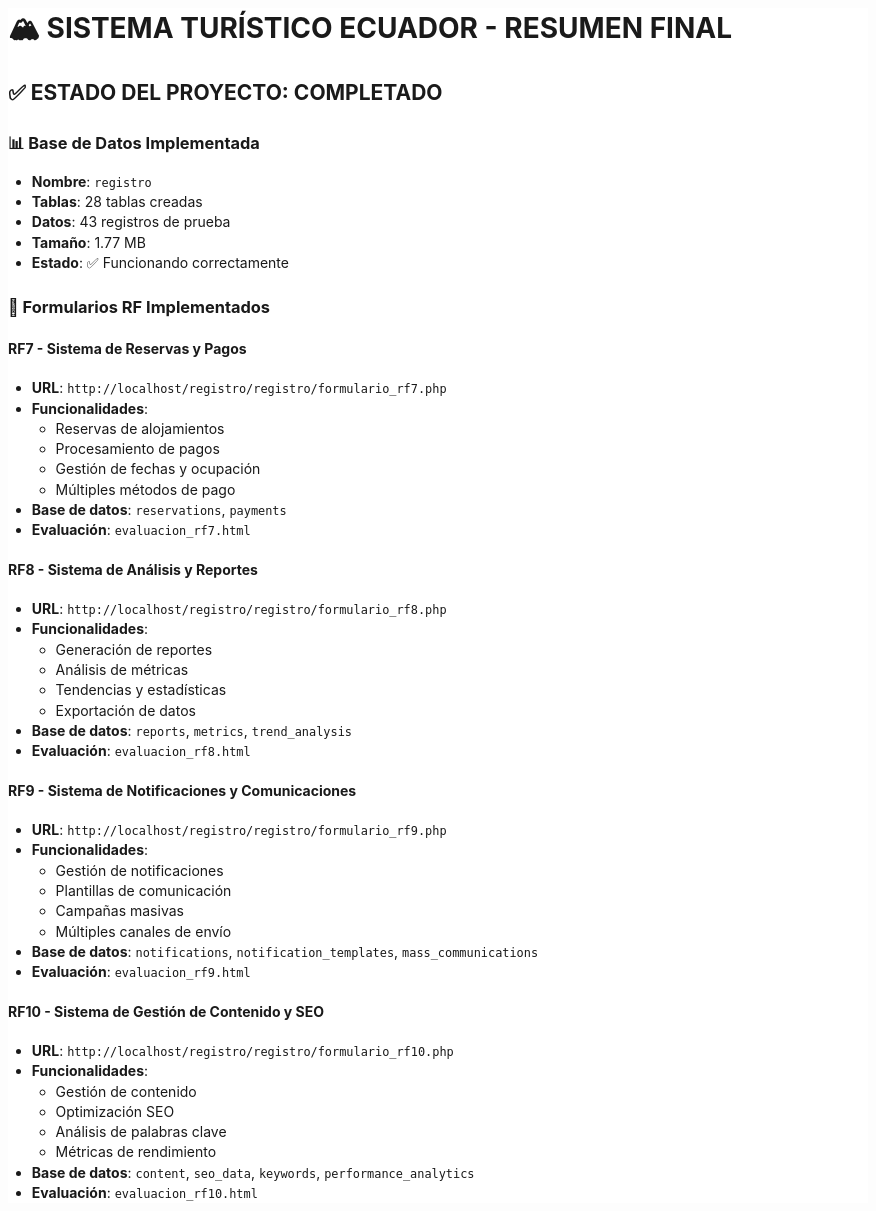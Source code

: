 # 🏔️ SISTEMA TURÍSTICO ECUADOR - RESUMEN FINAL

## ✅ ESTADO DEL PROYECTO: COMPLETADO

### 📊 Base de Datos Implementada
- **Nombre**: `registro`
- **Tablas**: 28 tablas creadas
- **Datos**: 43 registros de prueba
- **Tamaño**: 1.77 MB
- **Estado**: ✅ Funcionando correctamente

### 🎯 Formularios RF Implementados

#### RF7 - Sistema de Reservas y Pagos
- **URL**: `http://localhost/registro/registro/formulario_rf7.php`
- **Funcionalidades**:
  - Reservas de alojamientos
  - Procesamiento de pagos
  - Gestión de fechas y ocupación
  - Múltiples métodos de pago
- **Base de datos**: `reservations`, `payments`
- **Evaluación**: `evaluacion_rf7.html`

#### RF8 - Sistema de Análisis y Reportes
- **URL**: `http://localhost/registro/registro/formulario_rf8.php`
- **Funcionalidades**:
  - Generación de reportes
  - Análisis de métricas
  - Tendencias y estadísticas
  - Exportación de datos
- **Base de datos**: `reports`, `metrics`, `trend_analysis`
- **Evaluación**: `evaluacion_rf8.html`

#### RF9 - Sistema de Notificaciones y Comunicaciones
- **URL**: `http://localhost/registro/registro/formulario_rf9.php`
- **Funcionalidades**:
  - Gestión de notificaciones
  - Plantillas de comunicación
  - Campañas masivas
  - Múltiples canales de envío
- **Base de datos**: `notifications`, `notification_templates`, `mass_communications`
- **Evaluación**: `evaluacion_rf9.html`

#### RF10 - Sistema de Gestión de Contenido y SEO
- **URL**: `http://localhost/registro/registro/formulario_rf10.php`
- **Funcionalidades**:
  - Gestión de contenido
  - Optimización SEO
  - Análisis de palabras clave
  - Métricas de rendimiento
- **Base de datos**: `content`, `seo_data`, `keywords`, `performance_analytics`
- **Evaluación**: `evaluacion_rf10.html`
